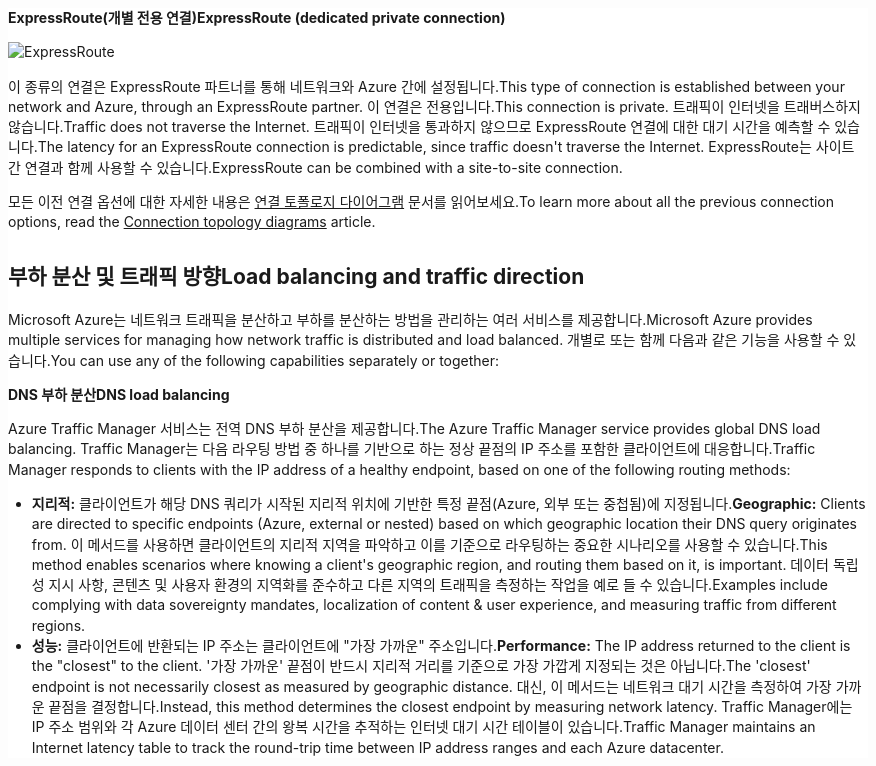 <span data-ttu-id="2f8b9-162">**ExpressRoute(개별 전용 연결)**</span><span class="sxs-lookup"><span data-stu-id="2f8b9-162">**ExpressRoute (dedicated private connection)**</span></span>

![ExpressRoute](./media/networking-overview/expressroute.png)

<span data-ttu-id="2f8b9-164">이 종류의 연결은 ExpressRoute 파트너를 통해 네트워크와 Azure 간에 설정됩니다.</span><span class="sxs-lookup"><span data-stu-id="2f8b9-164">This type of connection is established between your network and Azure, through an ExpressRoute partner.</span></span> <span data-ttu-id="2f8b9-165">이 연결은 전용입니다.</span><span class="sxs-lookup"><span data-stu-id="2f8b9-165">This connection is private.</span></span> <span data-ttu-id="2f8b9-166">트래픽이 인터넷을 트래버스하지 않습니다.</span><span class="sxs-lookup"><span data-stu-id="2f8b9-166">Traffic does not traverse the Internet.</span></span> <span data-ttu-id="2f8b9-167">트래픽이 인터넷을 통과하지 않으므로 ExpressRoute 연결에 대한 대기 시간을 예측할 수 있습니다.</span><span class="sxs-lookup"><span data-stu-id="2f8b9-167">The latency for an ExpressRoute connection is predictable, since traffic doesn't traverse the Internet.</span></span> <span data-ttu-id="2f8b9-168">ExpressRoute는 사이트 간 연결과 함께 사용할 수 있습니다.</span><span class="sxs-lookup"><span data-stu-id="2f8b9-168">ExpressRoute can be combined with a site-to-site connection.</span></span>

<span data-ttu-id="2f8b9-169">모든 이전 연결 옵션에 대한 자세한 내용은 [연결 토폴로지 다이어그램](../vpn-gateway/vpn-gateway-about-vpngateways.md?toc=%2fazure%2fnetworking%2ftoc.json) 문서를 읽어보세요.</span><span class="sxs-lookup"><span data-stu-id="2f8b9-169">To learn more about all the previous connection options, read the [Connection topology diagrams](../vpn-gateway/vpn-gateway-about-vpngateways.md?toc=%2fazure%2fnetworking%2ftoc.json) article.</span></span>

## <span data-ttu-id="2f8b9-170"><a name="load-balancing"></a>부하 분산 및 트래픽 방향</span><span class="sxs-lookup"><span data-stu-id="2f8b9-170"><a name="load-balancing"></a>Load balancing and traffic direction</span></span>

<span data-ttu-id="2f8b9-171">Microsoft Azure는 네트워크 트래픽을 분산하고 부하를 분산하는 방법을 관리하는 여러 서비스를 제공합니다.</span><span class="sxs-lookup"><span data-stu-id="2f8b9-171">Microsoft Azure provides multiple services for managing how network traffic is distributed and load balanced.</span></span> <span data-ttu-id="2f8b9-172">개별로 또는 함께 다음과 같은 기능을 사용할 수 있습니다.</span><span class="sxs-lookup"><span data-stu-id="2f8b9-172">You can use any of the following capabilities separately or together:</span></span>

<span data-ttu-id="2f8b9-173">**DNS 부하 분산**</span><span class="sxs-lookup"><span data-stu-id="2f8b9-173">**DNS load balancing**</span></span>

<span data-ttu-id="2f8b9-174">Azure Traffic Manager 서비스는 전역 DNS 부하 분산을 제공합니다.</span><span class="sxs-lookup"><span data-stu-id="2f8b9-174">The Azure Traffic Manager service provides global DNS load balancing.</span></span> <span data-ttu-id="2f8b9-175">Traffic Manager는 다음 라우팅 방법 중 하나를 기반으로 하는 정상 끝점의 IP 주소를 포함한 클라이언트에 대응합니다.</span><span class="sxs-lookup"><span data-stu-id="2f8b9-175">Traffic Manager responds to clients with the IP address of a healthy endpoint, based on one of the following routing methods:</span></span>
- <span data-ttu-id="2f8b9-176">**지리적:** 클라이언트가 해당 DNS 쿼리가 시작된 지리적 위치에 기반한 특정 끝점(Azure, 외부 또는 중첩됨)에 지정됩니다.</span><span class="sxs-lookup"><span data-stu-id="2f8b9-176">**Geographic:** Clients are directed to specific endpoints (Azure, external or nested) based on which geographic location their DNS query originates from.</span></span> <span data-ttu-id="2f8b9-177">이 메서드를 사용하면 클라이언트의 지리적 지역을 파악하고 이를 기준으로 라우팅하는 중요한 시나리오를 사용할 수 있습니다.</span><span class="sxs-lookup"><span data-stu-id="2f8b9-177">This method enables scenarios where knowing a client's geographic region, and routing them based on it, is important.</span></span> <span data-ttu-id="2f8b9-178">데이터 독립성 지시 사항, 콘텐츠 및 사용자 환경의 지역화를 준수하고 다른 지역의 트래픽을 측정하는 작업을 예로 들 수 있습니다.</span><span class="sxs-lookup"><span data-stu-id="2f8b9-178">Examples include complying with data sovereignty mandates, localization of content & user experience, and measuring traffic from different regions.</span></span>
- <span data-ttu-id="2f8b9-179">**성능:** 클라이언트에 반환되는 IP 주소는 클라이언트에 "가장 가까운" 주소입니다.</span><span class="sxs-lookup"><span data-stu-id="2f8b9-179">**Performance:** The IP address returned to the client is the "closest" to the client.</span></span> <span data-ttu-id="2f8b9-180">'가장 가까운' 끝점이 반드시 지리적 거리를 기준으로 가장 가깝게 지정되는 것은 아닙니다.</span><span class="sxs-lookup"><span data-stu-id="2f8b9-180">The 'closest' endpoint is not necessarily closest as measured by geographic distance.</span></span> <span data-ttu-id="2f8b9-181">대신, 이 메서드는 네트워크 대기 시간을 측정하여 가장 가까운 끝점을 결정합니다.</span><span class="sxs-lookup"><span data-stu-id="2f8b9-181">Instead, this method determines the closest endpoint by measuring network latency.</span></span> <span data-ttu-id="2f8b9-182">Traffic Manager에는 IP 주소 범위와 각 Azure 데이터 센터 간의 왕복 시간을 추적하는 인터넷 대기 시간 테이블이 있습니다.</span><span class="sxs-lookup"><span data-stu-id="2f8b9-182">Traffic Manager maintains an Internet latency table to track the round-trip time between IP address ranges and each Azure datacenter.</span></span>
